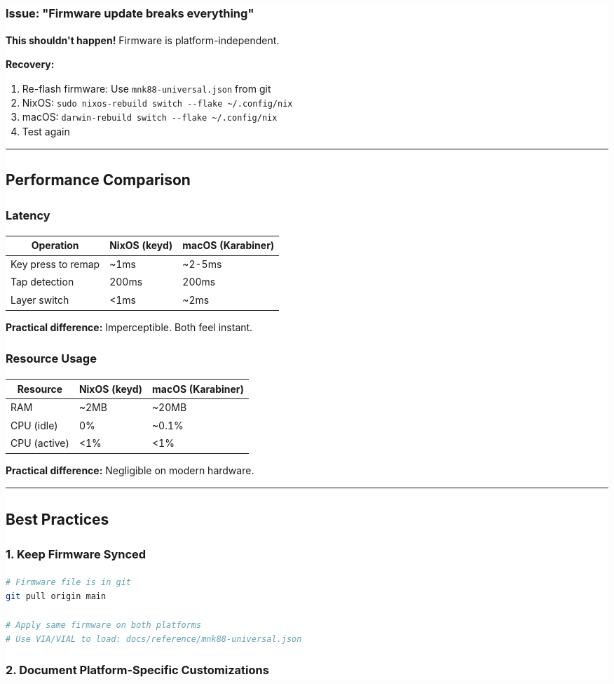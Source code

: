 ### Issue: "Firmware update breaks everything"

**This shouldn't happen!** Firmware is platform-independent.

**Recovery:**
1. Re-flash firmware: Use `mnk88-universal.json` from git
2. NixOS: `sudo nixos-rebuild switch --flake ~/.config/nix`
3. macOS: `darwin-rebuild switch --flake ~/.config/nix`
4. Test again

---

## Performance Comparison

### Latency

| Operation | NixOS (keyd) | macOS (Karabiner) |
|-----------|--------------|-------------------|
| Key press to remap | ~1ms | ~2-5ms |
| Tap detection | 200ms | 200ms |
| Layer switch | <1ms | ~2ms |

**Practical difference:** Imperceptible. Both feel instant.

### Resource Usage

| Resource | NixOS (keyd) | macOS (Karabiner) |
|----------|--------------|-------------------|
| RAM | ~2MB | ~20MB |
| CPU (idle) | 0% | ~0.1% |
| CPU (active) | <1% | <1% |

**Practical difference:** Negligible on modern hardware.

---

## Best Practices

### 1. Keep Firmware Synced

```bash
# Firmware file is in git
git pull origin main

# Apply same firmware on both platforms
# Use VIA/VIAL to load: docs/reference/mnk88-universal.json
```

### 2. Document Platform-Specific Customizations
